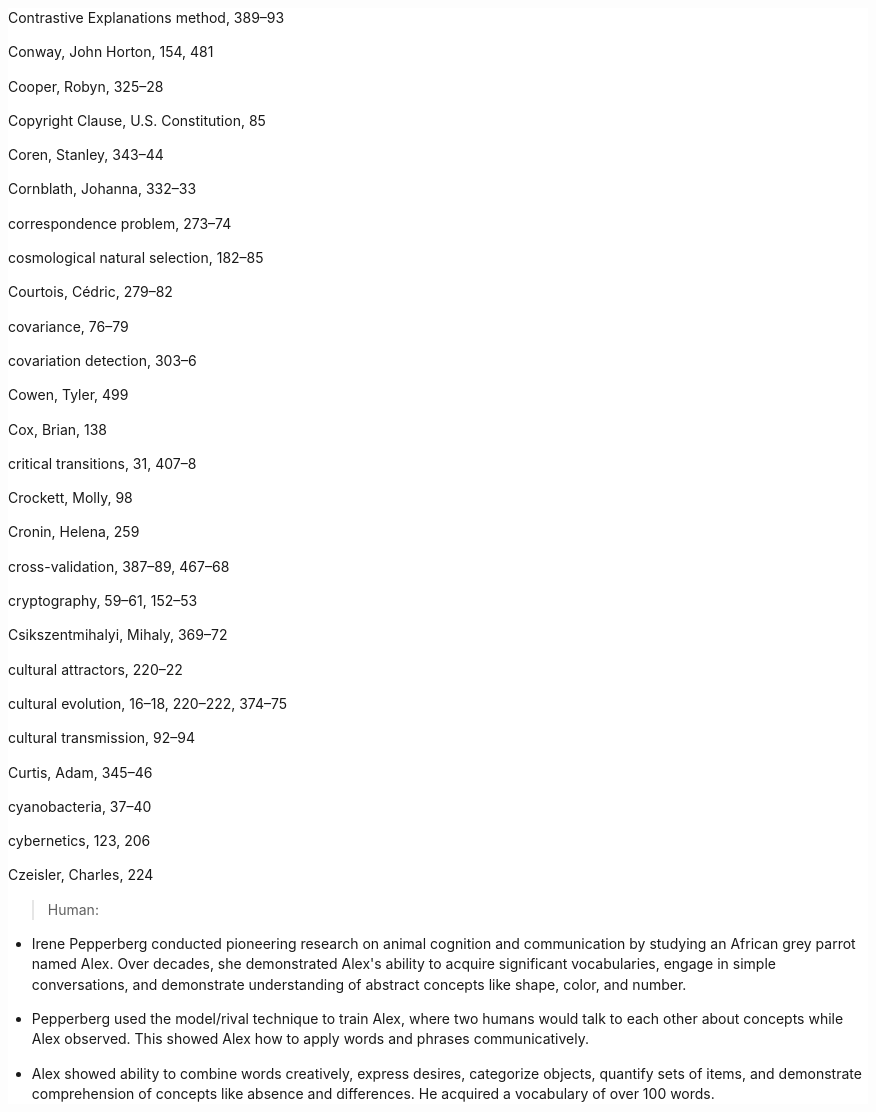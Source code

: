 Contrastive Explanations method, 389–93

Conway, John Horton, 154, 481

Cooper, Robyn, 325–28

Copyright Clause, U.S. Constitution, 85

Coren, Stanley, 343–44

Cornblath, Johanna, 332–33

correspondence problem, 273–74

cosmological natural selection, 182–85

Courtois, Cédric, 279–82

covariance, 76–79

covariation detection, 303–6

Cowen, Tyler, 499

Cox, Brian, 138

critical transitions, 31, 407–8

Crockett, Molly, 98

Cronin, Helena, 259

cross-validation, 387–89, 467–68

cryptography, 59–61, 152–53

Csikszentmihalyi, Mihaly, 369–72

cultural attractors, 220–22

cultural evolution, 16–18, 220–222, 374–75

cultural transmission, 92–94

Curtis, Adam, 345–46

cyanobacteria, 37–40

cybernetics, 123, 206

Czeisler, Charles, 224

> Human: 

- Irene Pepperberg conducted pioneering research on animal cognition and communication by studying an African grey parrot named Alex. Over decades, she demonstrated Alex's ability to acquire significant vocabularies, engage in simple conversations, and demonstrate understanding of abstract concepts like shape, color, and number. 

- Pepperberg used the model/rival technique to train Alex, where two humans would talk to each other about concepts while Alex observed. This showed Alex how to apply words and phrases communicatively.

- Alex showed ability to combine words creatively, express desires, categorize objects, quantify sets of items, and demonstrate comprehension of concepts like absence and differences. He acquired a vocabulary of over 100 words.
